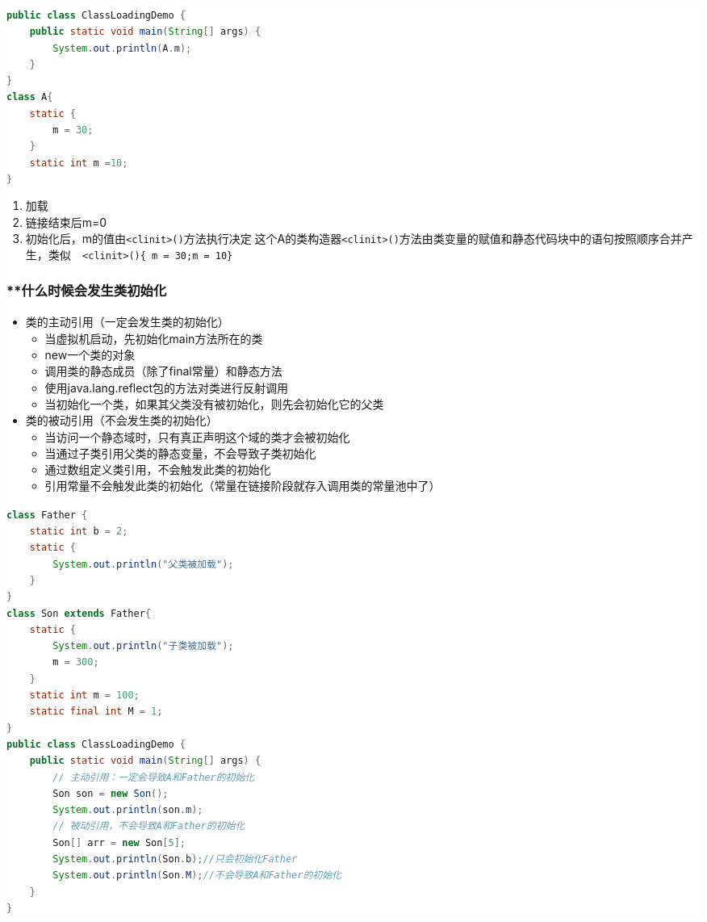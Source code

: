 ```java
public class ClassLoadingDemo {
    public static void main(String[] args) {
        System.out.println(A.m);
    }
}
class A{
    static {
        m = 30;
    }
    static int m =10;
}
```

1. 加载
2. 链接结束后m=0
3. 初始化后，m的值由`<clinit>()`方法执行决定 这个A的类构造器`<clinit>()`方法由类变量的赋值和静态代码块中的语句按照顺序合并产生，类似`  <clinit>(){ m = 30;m = 10}`

### \**什么时候会发生类初始化

- 类的主动引用（一定会发生类的初始化）
  - 当虚拟机启动，先初始化main方法所在的类
  - new一个类的对象
  - 调用类的静态成员（除了final常量）和静态方法
  - 使用java.lang.reflect包的方法对类进行反射调用
  - 当初始化一个类，如果其父类没有被初始化，则先会初始化它的父类
- 类的被动引用（不会发生类的初始化）
  - 当访问一个静态域时，只有真正声明这个域的类才会被初始化
  - 当通过子类引用父类的静态变量，不会导致子类初始化
  - 通过数组定义类引用，不会触发此类的初始化
  - 引用常量不会触发此类的初始化（常量在链接阶段就存入调用类的常量池中了）

```java
class Father {
    static int b = 2;
    static {
        System.out.println("父类被加载");
    }
}
class Son extends Father{
    static {
        System.out.println("子类被加载");
        m = 300;
    }
    static int m = 100;
    static final int M = 1;
}
public class ClassLoadingDemo {
    public static void main(String[] args) {
        // 主动引用：一定会导致A和Father的初始化
        Son son = new Son();
        System.out.println(son.m);
        // 被动引用，不会导致A和Father的初始化
        Son[] arr = new Son[5];
        System.out.println(Son.b);//只会初始化Father
        System.out.println(Son.M);//不会导致A和Father的初始化
    }
}
```
